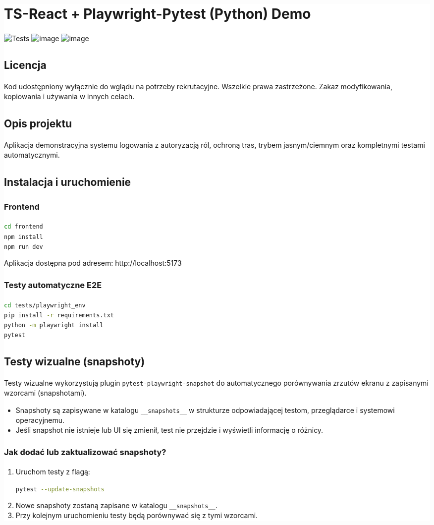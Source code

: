 # TS-React + Playwright-Pytest (Python) Demo
![Tests](https://github.com/user-attachments/assets/6fb82ab7-a649-429d-82eb-a4116d280ae3)
![image](https://github.com/user-attachments/assets/82de0b2b-8eee-4da0-8fff-0a8bd1c230a6)
![image](https://github.com/user-attachments/assets/a6affbb0-6064-4ad0-9136-dad77eb5f193)





## Licencja
Kod udostępniony wyłącznie do wglądu na potrzeby rekrutacyjne. Wszelkie prawa zastrzeżone. Zakaz modyfikowania, kopiowania i używania w innych celach.

## Opis projektu
Aplikacja demonstracyjna systemu logowania z autoryzacją ról, ochroną tras, trybem jasnym/ciemnym oraz kompletnymi testami automatycznymi.

## Instalacja i uruchomienie

### Frontend
```bash
cd frontend
npm install
npm run dev
```
Aplikacja dostępna pod adresem: http://localhost:5173

### Testy automatyczne E2E
```bash
cd tests/playwright_env
pip install -r requirements.txt
python -m playwright install
pytest
```

## Testy wizualne (snapshoty)

Testy wizualne wykorzystują plugin `pytest-playwright-snapshot` do automatycznego porównywania zrzutów ekranu z zapisanymi wzorcami (snapshotami).

- Snapshoty są zapisywane w katalogu `__snapshots__` w strukturze odpowiadającej testom, przeglądarce i systemowi operacyjnemu.
- Jeśli snapshot nie istnieje lub UI się zmienił, test nie przejdzie i wyświetli informację o różnicy.

### Jak dodać lub zaktualizować snapshoty?

1. Uruchom testy z flagą:
   ```bash
   pytest --update-snapshots
   ```
2. Nowe snapshoty zostaną zapisane w katalogu `__snapshots__`.
3. Przy kolejnym uruchomieniu testy będą porównywać się z tymi wzorcami.
